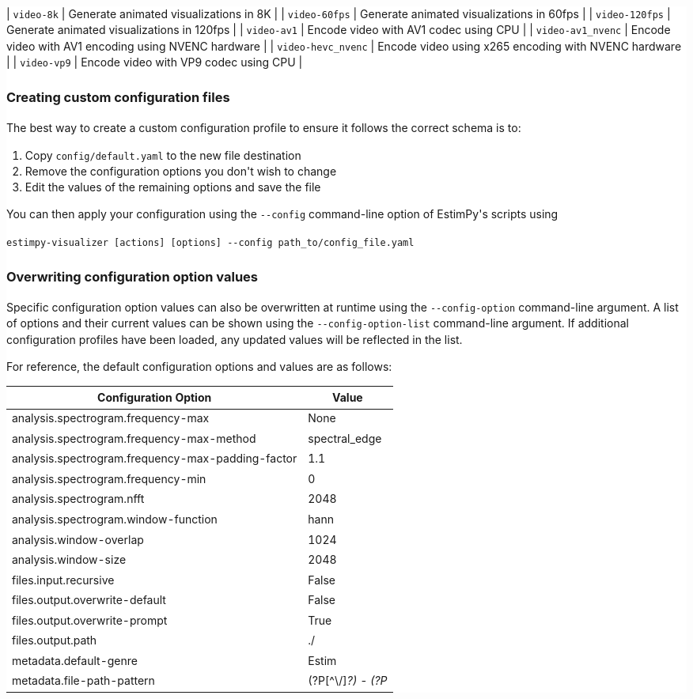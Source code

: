 | `video-8k`           | Generate animated visualizations in 8K                         |
| `video-60fps`        | Generate animated visualizations in 60fps                      |
| `video-120fps`       | Generate animated visualizations in 120fps                     |
| `video-av1`          | Encode video with AV1 codec using CPU                          |
| `video-av1_nvenc`    | Encode video with AV1 encoding using NVENC hardware            |
| `video-hevc_nvenc`   | Encode video using x265 encoding with NVENC hardware           |
| `video-vp9`          | Encode video with VP9 codec using CPU                          |

### Creating custom configuration files

The best way to create a custom configuration profile to ensure it follows the correct schema is to:
1. Copy `config/default.yaml` to the new file destination
2. Remove the configuration options you don't wish to change
3. Edit the values of the remaining options and save the file

You can then apply your configuration using the `--config` command-line option of EstimPy's scripts using
```
estimpy-visualizer [actions] [options] --config path_to/config_file.yaml
```

### Overwriting configuration option values

Specific configuration option values can also be overwritten at runtime using the `--config-option` command-line argument.
A list of options and their current values can be shown using the `--config-option-list` command-line argument.
If additional configuration profiles have been loaded, any updated values will be reflected in the list.

For reference, the default configuration options and values are as follows:

| Configuration Option                                         | Value                                        |
|--------------------------------------------------------------|----------------------------------------------|
| analysis.spectrogram.frequency-max                           | None                                         |
| analysis.spectrogram.frequency-max-method                    | spectral_edge                                |
| analysis.spectrogram.frequency-max-padding-factor            | 1.1                                          |
| analysis.spectrogram.frequency-min                           | 0                                            |
| analysis.spectrogram.nfft                                    | 2048                                         |
| analysis.spectrogram.window-function                         | hann                                         |
| analysis.window-overlap                                      | 1024                                         |
| analysis.window-size                                         | 2048                                         |
| files.input.recursive                                        | False                                        |
| files.output.overwrite-default                               | False                                        |
| files.output.overwrite-prompt                                | True                                         |
| files.output.path                                            | ./                                           |
| metadata.default-genre                                       | Estim                                        |
| metadata.file-path-pattern                                   | (?P<artist>[^\\\/]*?) - (?P<title>.*)        |
| player.autoplay                                              | False                                        |